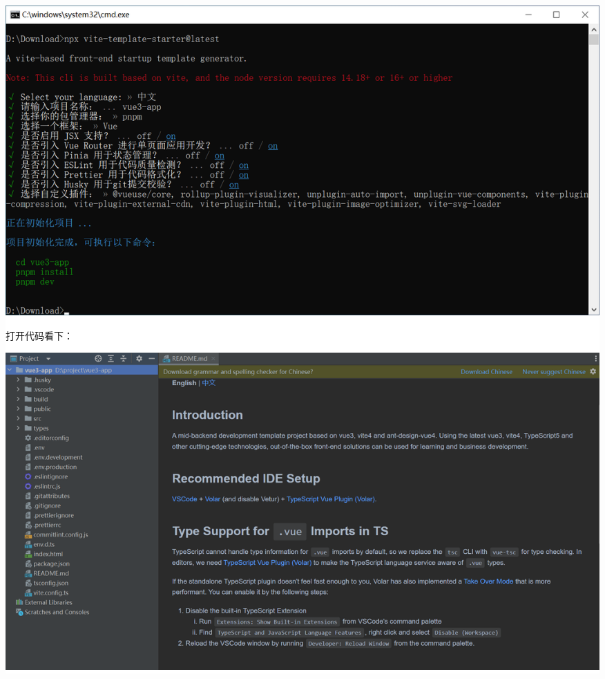 ![demo](../../images/vite-cli/demo.png)

打开代码看下：

![demo-code](../../images/vite-cli/demo-code.png)
